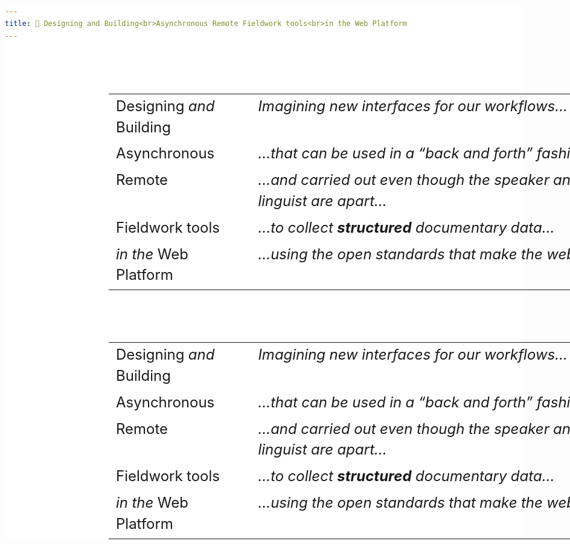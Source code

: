 ```yaml
---
title: 🎨 Designing and Building<br>Asynchronous Remote Fieldwork tools<br>in the Web Platform 
---
```


<section id="outline" class="level2">
<table class=outline-table style="font-size: x-large; margin: 10% 20%">
<tr>
  <td>Designing <em>and</em> Building</td>
  <td><em>Imagining new interfaces for our workflows…</em></td>
</tr>
<tr>
  <td>Asynchronous</td>
  <td><em>…that can be used in a “back and forth” fashion…</em></td>
</tr>
<tr>
  <td>Remote</td>
  <td><em>…and carried out even though the speaker and linguist are apart…</em></td>
</tr>
<tr>
  <td>Fieldwork tools</td>
  <td><em>…to collect <strong>structured</strong> documentary data…</em></td>
</tr>
<tr>
  <td><em>in the</em> Web Platform</td>
  <td><em>…using the open standards that make the web work.</em></td>
</tr>
</table>
</section>



<section id="outline-web" class="level2">
 
<table class=outline-table style="font-size: x-large; margin: 10% 20%">
<tr>
  <td>Designing <em>and</em> Building</td>
  <td><em>Imagining new interfaces for our workflows…</em></td>
</tr>
<tr>
  <td>Asynchronous</td>
  <td><em>…that can be used in a “back and forth” fashion…</em></td>
</tr>
<tr>
  <td>Remote</td>
  <td><em>…and carried out even though the speaker and linguist are apart…</em></td>
</tr>
<tr>
  <td>Fieldwork tools</td>
  <td><em>…to collect <strong>structured</strong> documentary data…</em></td>
</tr>
<tr class=outline-current>
  <td><em>in the</em> Web Platform</td>
  <td><em>…using the open standards that make the web work.</em></td>
</tr>
</table>
